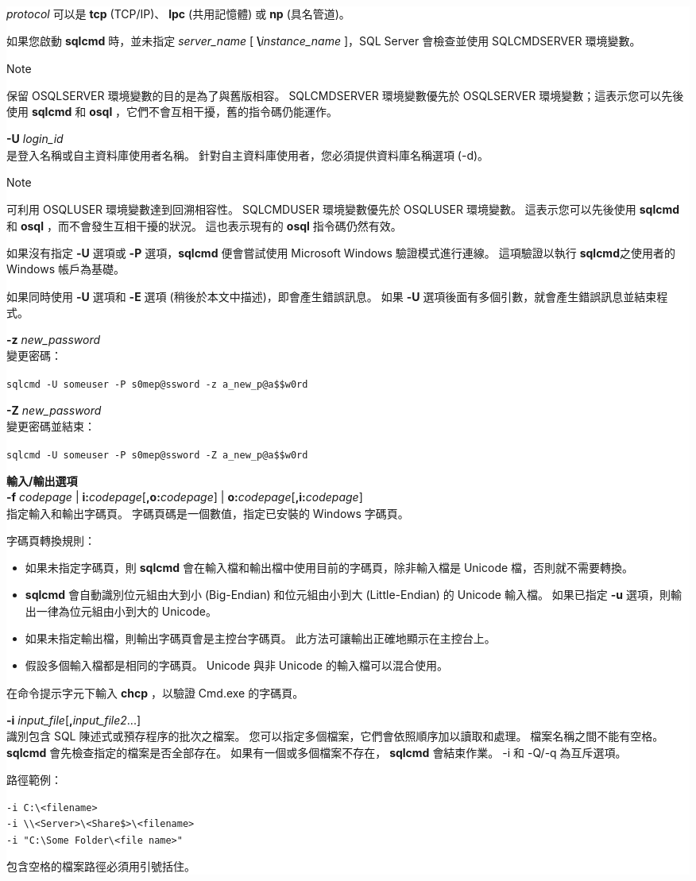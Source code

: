 *protocol* 可以是 **tcp** (TCP/IP)、 **lpc** (共用記憶體) 或 **np** (具名管道)。  
  
 如果您啟動 **sqlcmd** 時，並未指定 *server_name* [ **\\**_instance\_name_ ]，SQL Server 會檢查並使用 SQLCMDSERVER 環境變數。  
  
> [!NOTE]  
>  保留 OSQLSERVER 環境變數的目的是為了與舊版相容。 SQLCMDSERVER 環境變數優先於 OSQLSERVER 環境變數；這表示您可以先後使用 **sqlcmd** 和 **osql** ，它們不會互相干擾，舊的指令碼仍能運作。  
  
 **-U** _login_id_  
 是登入名稱或自主資料庫使用者名稱。 針對自主資料庫使用者，您必須提供資料庫名稱選項 (-d)。  
  
> [!NOTE]  
>  可利用 OSQLUSER 環境變數達到回溯相容性。 SQLCMDUSER 環境變數優先於 OSQLUSER 環境變數。 這表示您可以先後使用 **sqlcmd** 和 **osql** ，而不會發生互相干擾的狀況。 這也表示現有的 **osql** 指令碼仍然有效。  
  
 如果沒有指定 **-U** 選項或 **-P** 選項，**sqlcmd** 便會嘗試使用 Microsoft Windows 驗證模式進行連線。 這項驗證以執行 **sqlcmd**之使用者的 Windows 帳戶為基礎。  
  
 如果同時使用 **-U** 選項和 **-E** 選項 (稍後於本文中描述)，即會產生錯誤訊息。 如果 **-U** 選項後面有多個引數，就會產生錯誤訊息並結束程式。  
  
 **-z** _new_password_  
 變更密碼：  
  
 `sqlcmd -U someuser -P s0mep@ssword -z a_new_p@a$$w0rd`  
  
 **-Z** _new_password_  
 變更密碼並結束：  
  
 `sqlcmd -U someuser -P s0mep@ssword -Z a_new_p@a$$w0rd`  
  
 **輸入/輸出選項**  
  **-f** _codepage_ | **i:**_codepage_[**,o:**_codepage_] | **o:**_codepage_[**,i:**_codepage_]  
 指定輸入和輸出字碼頁。 字碼頁碼是一個數值，指定已安裝的 Windows 字碼頁。  
  
 字碼頁轉換規則：  
  
-   如果未指定字碼頁，則 **sqlcmd** 會在輸入檔和輸出檔中使用目前的字碼頁，除非輸入檔是 Unicode 檔，否則就不需要轉換。  
  
-   **sqlcmd** 會自動識別位元組由大到小 (Big-Endian) 和位元組由小到大 (Little-Endian) 的 Unicode 輸入檔。 如果已指定 **-u** 選項，則輸出一律為位元組由小到大的 Unicode。  
  
-   如果未指定輸出檔，則輸出字碼頁會是主控台字碼頁。 此方法可讓輸出正確地顯示在主控台上。  
  
-   假設多個輸入檔都是相同的字碼頁。 Unicode 與非 Unicode 的輸入檔可以混合使用。  
  
 在命令提示字元下輸入 **chcp** ，以驗證 Cmd.exe 的字碼頁。  
  
 **-i** _input_file_[**,**_input\_file2_...]  
 識別包含 SQL 陳述式或預存程序的批次之檔案。 您可以指定多個檔案，它們會依照順序加以讀取和處理。 檔案名稱之間不能有空格。 **sqlcmd** 會先檢查指定的檔案是否全部存在。 如果有一個或多個檔案不存在， **sqlcmd** 會結束作業。 -i 和 -Q/-q 為互斥選項。  
  
 路徑範例：  

```  
-i C:\<filename>  
-i \\<Server>\<Share$>\<filename>  
-i "C:\Some Folder\<file name>"  
```
  
 包含空格的檔案路徑必須用引號括住。  
  